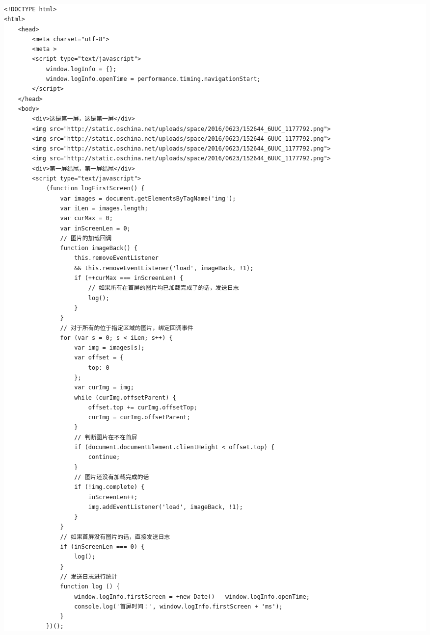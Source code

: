 ```
<!DOCTYPE html>
<html>
    <head>
        <meta charset="utf-8">
        <meta >
        <script type="text/javascript">
            window.logInfo = {};
            window.logInfo.openTime = performance.timing.navigationStart;
        </script>
    </head>
    <body>
        <div>这是第一屏，这是第一屏</div>
        <img src="http://static.oschina.net/uploads/space/2016/0623/152644_6UUC_1177792.png">
        <img src="http://static.oschina.net/uploads/space/2016/0623/152644_6UUC_1177792.png">
        <img src="http://static.oschina.net/uploads/space/2016/0623/152644_6UUC_1177792.png">
        <img src="http://static.oschina.net/uploads/space/2016/0623/152644_6UUC_1177792.png">
        <div>第一屏结尾，第一屏结尾</div>
        <script type="text/javascript">
            (function logFirstScreen() {
                var images = document.getElementsByTagName('img');
                var iLen = images.length;
                var curMax = 0;
                var inScreenLen = 0;
                // 图片的加载回调
                function imageBack() {
                    this.removeEventListener
                    && this.removeEventListener('load', imageBack, !1);
                    if (++curMax === inScreenLen) {
                        // 如果所有在首屏的图片均已加载完成了的话，发送日志
                        log();
                    }   
                } 
                // 对于所有的位于指定区域的图片，绑定回调事件
                for (var s = 0; s < iLen; s++) {
                    var img = images[s];
                    var offset = {
                        top: 0
                    };
                    var curImg = img;
                    while (curImg.offsetParent) {
                        offset.top += curImg.offsetTop;
                        curImg = curImg.offsetParent;
                    }
                    // 判断图片在不在首屏
                    if (document.documentElement.clientHeight < offset.top) {
                        continue;
                    }
                    // 图片还没有加载完成的话
                    if (!img.complete) {
                        inScreenLen++;
                        img.addEventListener('load', imageBack, !1);
                    }
                }
                // 如果首屏没有图片的话，直接发送日志
                if (inScreenLen === 0) {
                    log();
                }
                // 发送日志进行统计
                function log () {
                    window.logInfo.firstScreen = +new Date() - window.logInfo.openTime;
                    console.log('首屏时间：', window.logInfo.firstScreen + 'ms');
                }
            })();
```